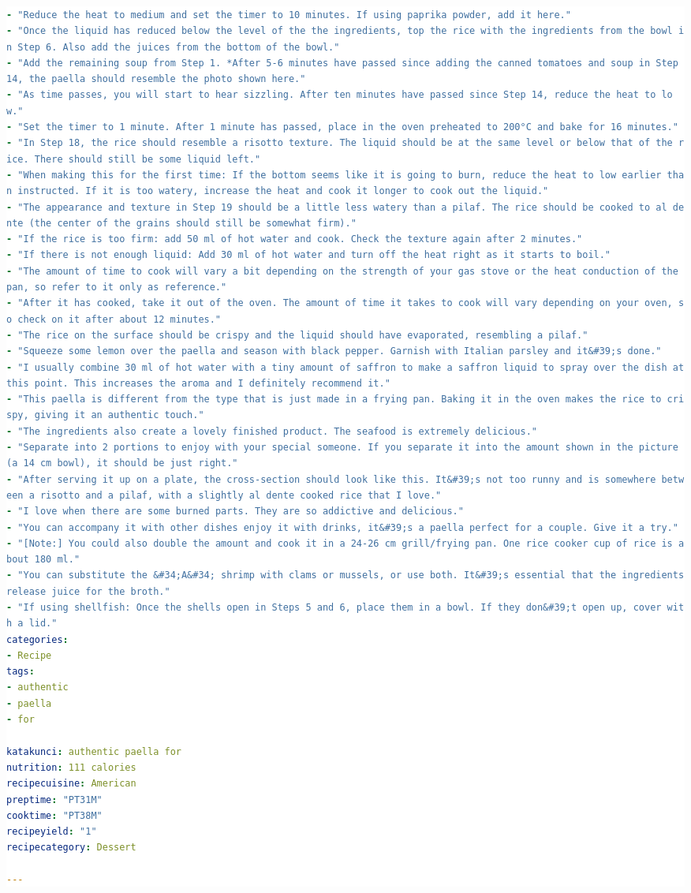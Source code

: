 ```yaml
- "Reduce the heat to medium and set the timer to 10 minutes. If using paprika powder, add it here."
- "Once the liquid has reduced below the level of the the ingredients, top the rice with the ingredients from the bowl in Step 6. Also add the juices from the bottom of the bowl."
- "Add the remaining soup from Step 1. *After 5-6 minutes have passed since adding the canned tomatoes and soup in Step 14, the paella should resemble the photo shown here."
- "As time passes, you will start to hear sizzling. After ten minutes have passed since Step 14, reduce the heat to low."
- "Set the timer to 1 minute. After 1 minute has passed, place in the oven preheated to 200°C and bake for 16 minutes."
- "In Step 18, the rice should resemble a risotto texture. The liquid should be at the same level or below that of the rice. There should still be some liquid left."
- "When making this for the first time: If the bottom seems like it is going to burn, reduce the heat to low earlier than instructed. If it is too watery, increase the heat and cook it longer to cook out the liquid."
- "The appearance and texture in Step 19 should be a little less watery than a pilaf. The rice should be cooked to al dente (the center of the grains should still be somewhat firm)."
- "If the rice is too firm: add 50 ml of hot water and cook. Check the texture again after 2 minutes."
- "If there is not enough liquid: Add 30 ml of hot water and turn off the heat right as it starts to boil."
- "The amount of time to cook will vary a bit depending on the strength of your gas stove or the heat conduction of the pan, so refer to it only as reference."
- "After it has cooked, take it out of the oven. The amount of time it takes to cook will vary depending on your oven, so check on it after about 12 minutes."
- "The rice on the surface should be crispy and the liquid should have evaporated, resembling a pilaf."
- "Squeeze some lemon over the paella and season with black pepper. Garnish with Italian parsley and it&#39;s done."
- "I usually combine 30 ml of hot water with a tiny amount of saffron to make a saffron liquid to spray over the dish at this point. This increases the aroma and I definitely recommend it."
- "This paella is different from the type that is just made in a frying pan. Baking it in the oven makes the rice to crispy, giving it an authentic touch."
- "The ingredients also create a lovely finished product. The seafood is extremely delicious."
- "Separate into 2 portions to enjoy with your special someone. If you separate it into the amount shown in the picture (a 14 cm bowl), it should be just right."
- "After serving it up on a plate, the cross-section should look like this. It&#39;s not too runny and is somewhere between a risotto and a pilaf, with a slightly al dente cooked rice that I love."
- "I love when there are some burned parts. They are so addictive and delicious."
- "You can accompany it with other dishes enjoy it with drinks, it&#39;s a paella perfect for a couple. Give it a try."
- "[Note:] You could also double the amount and cook it in a 24-26 cm grill/frying pan. One rice cooker cup of rice is about 180 ml."
- "You can substitute the &#34;A&#34; shrimp with clams or mussels, or use both. It&#39;s essential that the ingredients release juice for the broth."
- "If using shellfish: Once the shells open in Steps 5 and 6, place them in a bowl. If they don&#39;t open up, cover with a lid."
categories:
- Recipe
tags:
- authentic
- paella
- for

katakunci: authentic paella for 
nutrition: 111 calories
recipecuisine: American
preptime: "PT31M"
cooktime: "PT38M"
recipeyield: "1"
recipecategory: Dessert

---
```